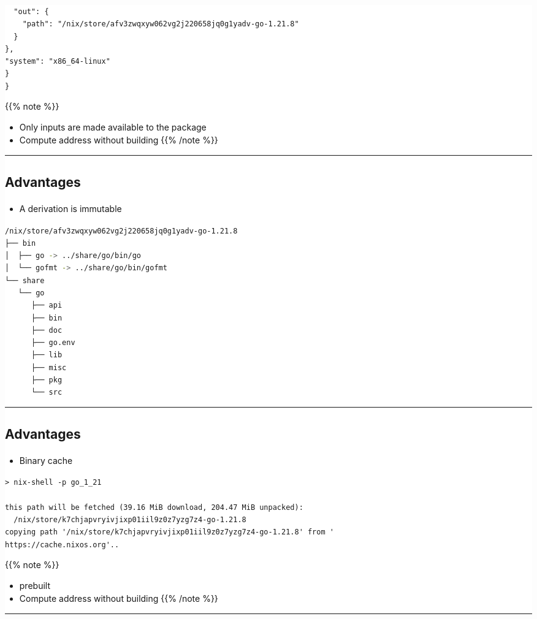 ```json{3|8|9|53|109-115}
  "out": {
    "path": "/nix/store/afv3zwqxyw062vg2j220658jq0g1yadv-go-1.21.8"
  }
},
"system": "x86_64-linux"
}
}
```

{{% note %}}
- Only inputs are made available to the package
- Compute address without building
{{% /note %}}

---

## Advantages

- A derivation is immutable

```bash
/nix/store/afv3zwqxyw062vg2j220658jq0g1yadv-go-1.21.8
├── bin
│  ├── go -> ../share/go/bin/go
│  └── gofmt -> ../share/go/bin/gofmt
└── share
   └── go
      ├── api
      ├── bin
      ├── doc
      ├── go.env
      ├── lib
      ├── misc
      ├── pkg
      └── src
```

---

## Advantages
- Binary cache

```bash{4,5|6}
> nix-shell -p go_1_21

this path will be fetched (39.16 MiB download, 204.47 MiB unpacked):
  /nix/store/k7chjapvryivjixp01iil9z0z7yzg7z4-go-1.21.8
copying path '/nix/store/k7chjapvryivjixp01iil9z0z7yzg7z4-go-1.21.8' from '
https://cache.nixos.org'..
```
{{% note %}}
- prebuilt
- Compute address without building
{{% /note %}}

---